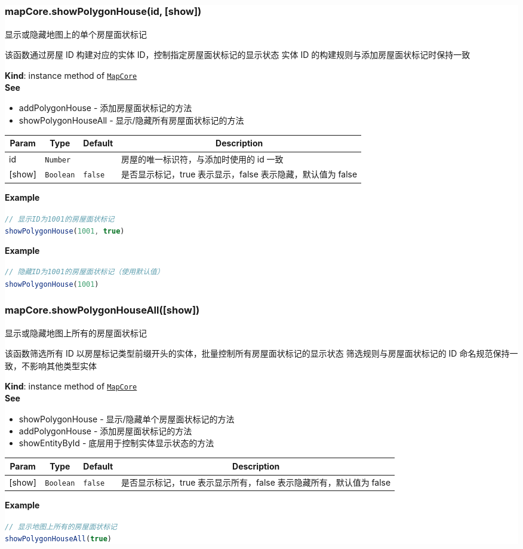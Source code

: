 <a name="MapCore+showPolygonHouse"></a>

### mapCore.showPolygonHouse(id, [show])

显示或隐藏地图上的单个房屋面状标记

该函数通过房屋 ID 构建对应的实体 ID，控制指定房屋面状标记的显示状态
实体 ID 的构建规则与添加房屋面状标记时保持一致

**Kind**: instance method of [<code>MapCore</code>](#MapCore)  
**See**

- addPolygonHouse - 添加房屋面状标记的方法
- showPolygonHouseAll - 显示/隐藏所有房屋面状标记的方法

| Param  | Type                 | Default            | Description                                                 |
| ------ | -------------------- | ------------------ | ----------------------------------------------------------- |
| id     | <code>Number</code>  |                    | 房屋的唯一标识符，与添加时使用的 id 一致                    |
| [show] | <code>Boolean</code> | <code>false</code> | 是否显示标记，true 表示显示，false 表示隐藏，默认值为 false |

**Example**

```js
// 显示ID为1001的房屋面状标记
showPolygonHouse(1001, true)
```

**Example**

```js
// 隐藏ID为1001的房屋面状标记（使用默认值）
showPolygonHouse(1001)
```

<a name="MapCore+showPolygonHouseAll"></a>

### mapCore.showPolygonHouseAll([show])

显示或隐藏地图上所有的房屋面状标记

该函数筛选所有 ID 以房屋标记类型前缀开头的实体，批量控制所有房屋面状标记的显示状态
筛选规则与房屋面状标记的 ID 命名规范保持一致，不影响其他类型实体

**Kind**: instance method of [<code>MapCore</code>](#MapCore)  
**See**

- showPolygonHouse - 显示/隐藏单个房屋面状标记的方法
- addPolygonHouse - 添加房屋面状标记的方法
- showEntityById - 底层用于控制实体显示状态的方法

| Param  | Type                 | Default            | Description                                                         |
| ------ | -------------------- | ------------------ | ------------------------------------------------------------------- |
| [show] | <code>Boolean</code> | <code>false</code> | 是否显示标记，true 表示显示所有，false 表示隐藏所有，默认值为 false |

**Example**

```js
// 显示地图上所有的房屋面状标记
showPolygonHouseAll(true)
```
